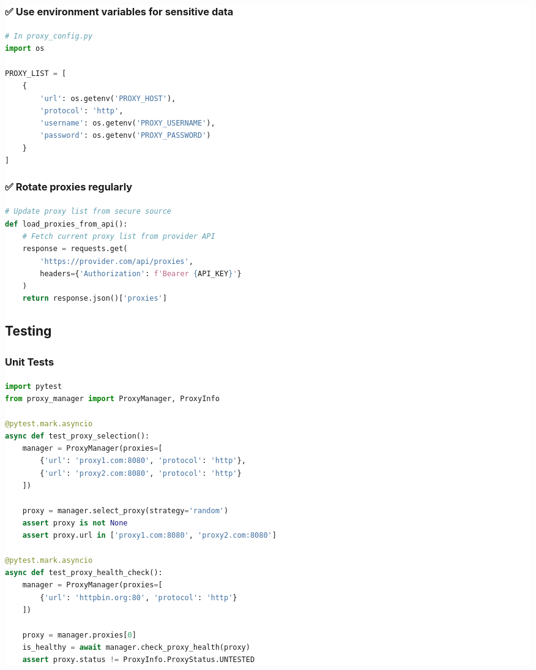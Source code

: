 ### ✅ Use environment variables for sensitive data

```python
# In proxy_config.py
import os

PROXY_LIST = [
    {
        'url': os.getenv('PROXY_HOST'),
        'protocol': 'http',
        'username': os.getenv('PROXY_USERNAME'),
        'password': os.getenv('PROXY_PASSWORD')
    }
]
```

### ✅ Rotate proxies regularly

```python
# Update proxy list from secure source
def load_proxies_from_api():
    # Fetch current proxy list from provider API
    response = requests.get(
        'https://provider.com/api/proxies',
        headers={'Authorization': f'Bearer {API_KEY}'}
    )
    return response.json()['proxies']
```

## Testing

### Unit Tests

```python
import pytest
from proxy_manager import ProxyManager, ProxyInfo

@pytest.mark.asyncio
async def test_proxy_selection():
    manager = ProxyManager(proxies=[
        {'url': 'proxy1.com:8080', 'protocol': 'http'},
        {'url': 'proxy2.com:8080', 'protocol': 'http'}
    ])

    proxy = manager.select_proxy(strategy='random')
    assert proxy is not None
    assert proxy.url in ['proxy1.com:8080', 'proxy2.com:8080']

@pytest.mark.asyncio
async def test_proxy_health_check():
    manager = ProxyManager(proxies=[
        {'url': 'httpbin.org:80', 'protocol': 'http'}
    ])

    proxy = manager.proxies[0]
    is_healthy = await manager.check_proxy_health(proxy)
    assert proxy.status != ProxyInfo.ProxyStatus.UNTESTED
```
